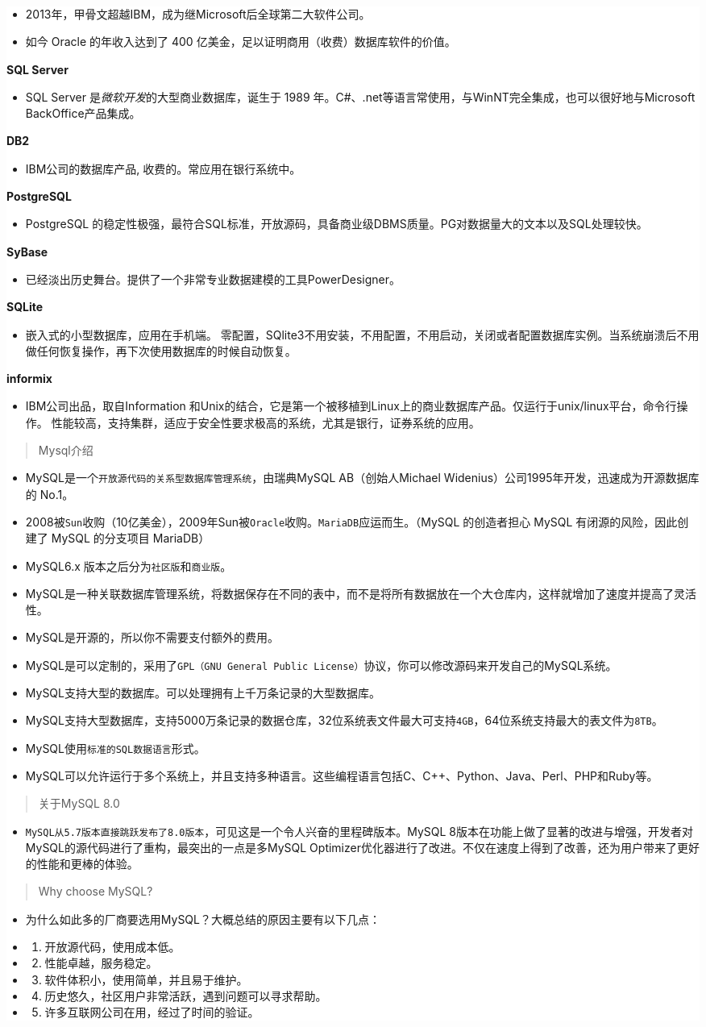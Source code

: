 - 2013年，甲骨文超越IBM，成为继Microsoft后全球第二大软件公司。

- 如今 Oracle 的年收入达到了 400 亿美金，足以证明商用（收费）数据库软件的价值。


**SQL Server**
- SQL Server 是*微软开发*的大型商业数据库，诞生于 1989 年。C#、.net等语言常使用，与WinNT完全集成，也可以很好地与Microsoft BackOffice产品集成。


**DB2**
- IBM公司的数据库产品, 收费的。常应用在银行系统中。


**PostgreSQL**
- PostgreSQL 的稳定性极强，最符合SQL标准，开放源码，具备商业级DBMS质量。PG对数据量大的文本以及SQL处理较快。


**SyBase**
- 已经淡出历史舞台。提供了一个非常专业数据建模的工具PowerDesigner。 


**SQLite**
- 嵌入式的小型数据库，应用在手机端。 零配置，SQlite3不用安装，不用配置，不用启动，关闭或者配置数据库实例。当系统崩溃后不用做任何恢复操作，再下次使用数据库的时候自动恢复。


**informix**
- IBM公司出品，取自Information 和Unix的结合，它是第一个被移植到Linux上的商业数据库产品。仅运行于unix/linux平台，命令行操作。 性能较高，支持集群，适应于安全性要求极高的系统，尤其是银行，证券系统的应用。  


> Mysql介绍
- MySQL是一个`开放源代码的关系型数据库管理系统`，由瑞典MySQL AB（创始人Michael Widenius）公司1995年开发，迅速成为开源数据库的 No.1。

- 2008被`Sun`收购（10亿美金），2009年Sun被`Oracle`收购。`MariaDB`应运而生。（MySQL 的创造者担心 MySQL 有闭源的风险，因此创建了 MySQL 的分支项目 MariaDB）

- MySQL6.x 版本之后分为`社区版`和`商业版`。

- MySQL是一种关联数据库管理系统，将数据保存在不同的表中，而不是将所有数据放在一个大仓库内，这样就增加了速度并提高了灵活性。
- MySQL是开源的，所以你不需要支付额外的费用。

- MySQL是可以定制的，采用了`GPL（GNU General Public License）`协议，你可以修改源码来开发自己的MySQL系统。

- MySQL支持大型的数据库。可以处理拥有上千万条记录的大型数据库。

- MySQL支持大型数据库，支持5000万条记录的数据仓库，32位系统表文件最大可支持`4GB`，64位系统支持最大的表文件为`8TB`。

- MySQL使用`标准的SQL数据语言`形式。

- MySQL可以允许运行于多个系统上，并且支持多种语言。这些编程语言包括C、C++、Python、Java、Perl、PHP和Ruby等。


> 关于MySQL 8.0
- `MySQL从5.7版本直接跳跃发布了8.0版本`，可见这是一个令人兴奋的里程碑版本。MySQL 8版本在功能上做了显著的改进与增强，开发者对MySQL的源代码进行了重构，最突出的一点是多MySQL Optimizer优化器进行了改进。不仅在速度上得到了改善，还为用户带来了更好的性能和更棒的体验。



> Why choose MySQL?
- 为什么如此多的厂商要选用MySQL？大概总结的原因主要有以下几点：	

- 1. 开放源代码，使用成本低。
- 2. 性能卓越，服务稳定。
- 3. 软件体积小，使用简单，并且易于维护。
- 4. 历史悠久，社区用户非常活跃，遇到问题可以寻求帮助。
- 5. 许多互联网公司在用，经过了时间的验证。
